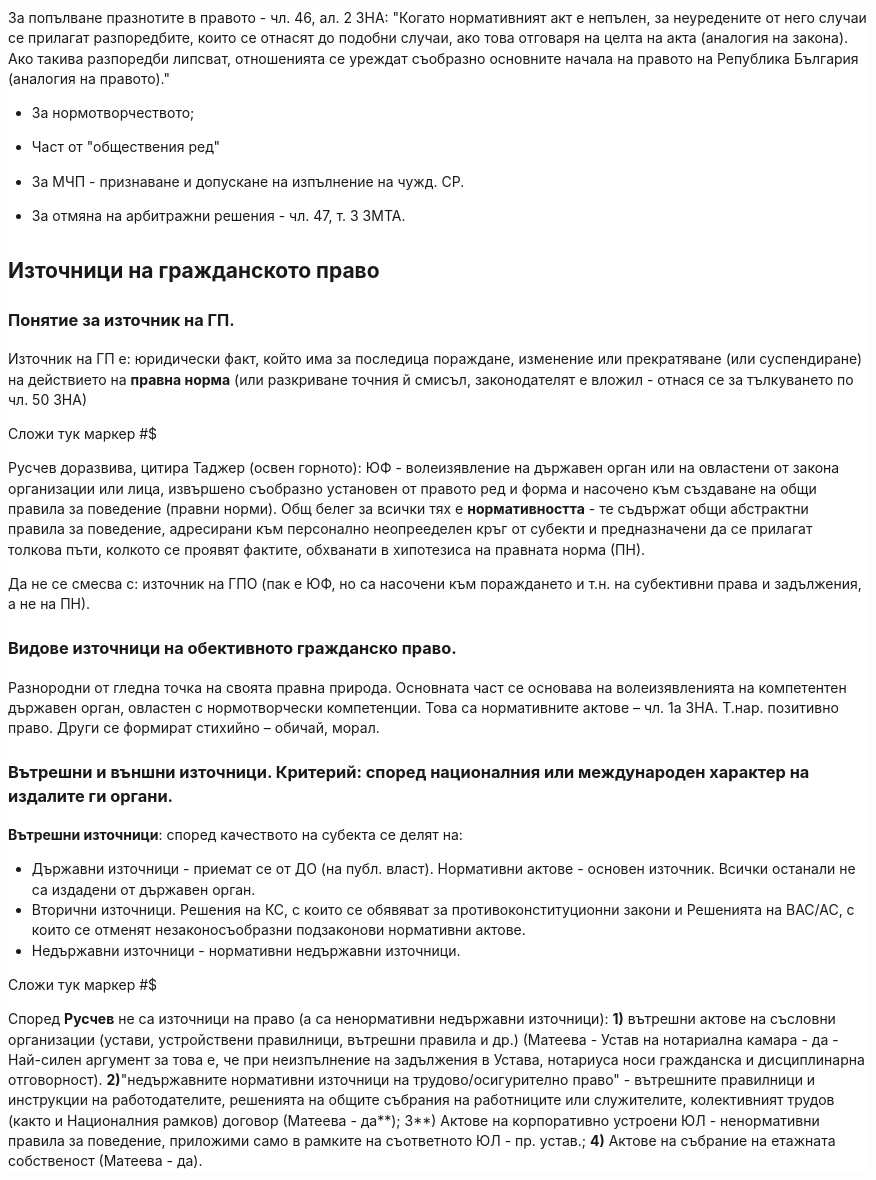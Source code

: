 За попълване празнотите в правото - чл. 46, ал. 2 ЗНА: "Когато нормативният акт е непълен, за неуредените от него случаи се прилагат разпоредбите, които се отнасят до подобни случаи, ако това отговаря на целта на акта (аналогия на закона). Ако такива разпоредби липсват, отношенията се уреждат съобразно основните начала на правото на Република България (аналогия на правото)." 

- За нормотворчеството;

- Част от "обществения ред" 

- За МЧП - признаване и допускане на изпълнение на чужд. СР.

- За отмяна на арбитражни решения - чл. 47, т. 3 ЗМТА.

## **Източници на гражданското право** 
### Понятие за източник на ГП.
Източник на ГП е: юридически факт, който има за последица пораждане, изменение или прекратяване (или суспендиране) на действието на **правна норма** (или разкриване точния й смисъл, законодателят е вложил - отнася се за тълкуването по чл. 50 ЗНА)

Сложи тук маркер #$

Русчев доразвива, цитира Таджер (освен горното): ЮФ - волеизявление на държавен орган или на овластени от закона организации или лица, извършено съобразно установен от правото ред и форма и насочено към създаване на общи правила за поведение (правни норми). Общ белег за всички тях е **нормативността** - те съдържат общи абстрактни правила за поведение, адресирани към персонално неопрееделен кръг от субекти и предназначени да се прилагат толкова пъти, колкото се проявят фактите, обхванати в хипотезиса на правната норма (ПН).

Да не се смесва с: източник на ГПО (пак е ЮФ, но са насочени към пораждането и т.н. на субективни права и задължения, а не на ПН). 
### Видове източници на обективното гражданско право.
Разнородни от гледна точка на своята правна природа. Основната част се основава на волеизявленията на компетентен държавен орган, овластен с нормотворчески компетенции. Това са нормативните актове – чл. 1а ЗНА. Т.нар. позитивно право. Други се формират стихийно – обичай, морал. 
### Вътрешни и външни източници. Критерий: според националния или международен характер на издалите ги органи. 
**Вътрешни източници**: според качеството на субекта се делят на:

- Държавни източници - приемат се от ДО (на публ. власт). Нормативни актове - основен източник. Всички останали не са издадени от държавен орган.
- Вторични източници. Решения на КС, с които се обявяват за противоконституционни закони и Решенията на ВАС/АС, с които се отменят незаконосъобразни подзаконови нормативни актове. 
- Недържавни източници - нормативни недържавни източници.

Сложи тук маркер #$

Според **Русчев** не са източници на право (а са ненормативни недържавни източници): **1)** вътрешни актове на съсловни организации (устави, устройствени правилници, вътрешни правила и др.) (Матеева - Устав на нотариална камара - да - Най-силен аргумент за това е, че при неизпълнение на задължения в Устава, нотариуса носи гражданска и дисциплинарна отговорност). **2)**"недържавните нормативни източници на трудово/осигурително право" - вътрешните правилници и инструкции на работодателите, решенията на общите събрания на работниците или служителите, колективният трудов (както и Националния рамков) договор (Матеева - да**); 3**) Актове на корпоративно устроени ЮЛ - ненормативни правила за поведение, приложими само в рамките на съответното ЮЛ - пр. устав.; **4)** Актове на събрание на етажната собственост (Матеева - да).
